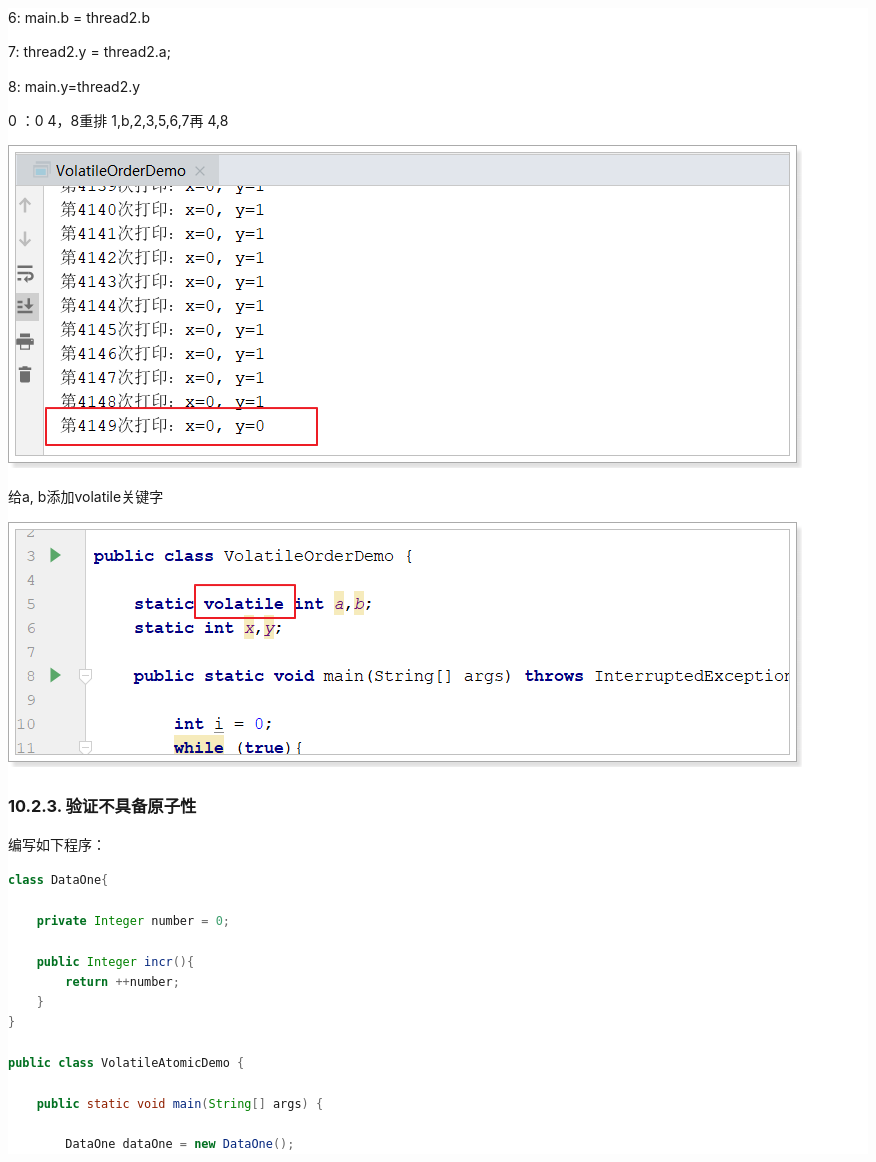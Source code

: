 6: main.b = thread2.b

7: thread2.y = thread2.a;

8: main.y=thread2.y



0 ：0   4，8重排   1,b,2,3,5,6,7再 4,8



![1597722920432](assets/1597722920432.png)



给a, b添加volatile关键字

![1597722989205](assets/1597722989205.png)



### 10.2.3. 验证不具备原子性

编写如下程序：

```java
class DataOne{

    private Integer number = 0;

    public Integer incr(){
        return ++number;
    }
}

public class VolatileAtomicDemo {

    public static void main(String[] args) {

        DataOne dataOne = new DataOne();
```